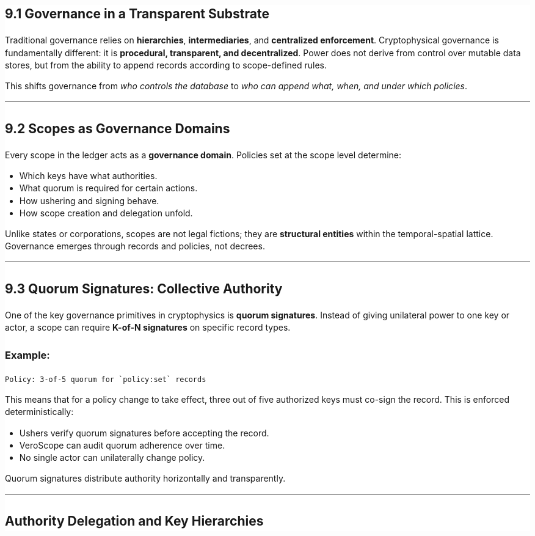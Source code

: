 
## <a name="9.1-governance-in-a-transparent-substrate"></a> 9.1 Governance in a Transparent Substrate

Traditional governance relies on **hierarchies**, **intermediaries**, and **centralized enforcement**. Cryptophysical governance is fundamentally different: it is **procedural, transparent, and decentralized**. Power does not derive from control over mutable data stores, but from the ability to append records according to scope-defined rules.

This shifts governance from _who controls the database_ to _who can append what, when, and under which policies_.

---

## <a name="9.2-scopes-as-governance-domains"></a> 9.2 Scopes as Governance Domains

Every scope in the ledger acts as a **governance domain**. Policies set at the scope level determine:

-   Which keys have what authorities.
-   What quorum is required for certain actions.
-   How ushering and signing behave.
-   How scope creation and delegation unfold.

Unlike states or corporations, scopes are not legal fictions; they are **structural entities** within the temporal-spatial lattice. Governance emerges through records and policies, not decrees.

---

## <a name="9.3-quorum-signatures-collective-authority"></a>9.3 Quorum Signatures: Collective Authority

One of the key governance primitives in cryptophysics is **quorum signatures**. Instead of giving unilateral power to one key or actor, a scope can require **K-of-N signatures** on specific record types.

### Example:

```
Policy: 3-of-5 quorum for `policy:set` records
```

This means that for a policy change to take effect, three out of five authorized keys must co-sign the record. This is enforced deterministically:

-   Ushers verify quorum signatures before accepting the record.
-   VeroScope can audit quorum adherence over time.
-   No single actor can unilaterally change policy.

Quorum signatures distribute authority horizontally and transparently.

---

## <a name="9.4-authority-delegation-and-key-hierarchies"></a> Authority Delegation and Key Hierarchies
